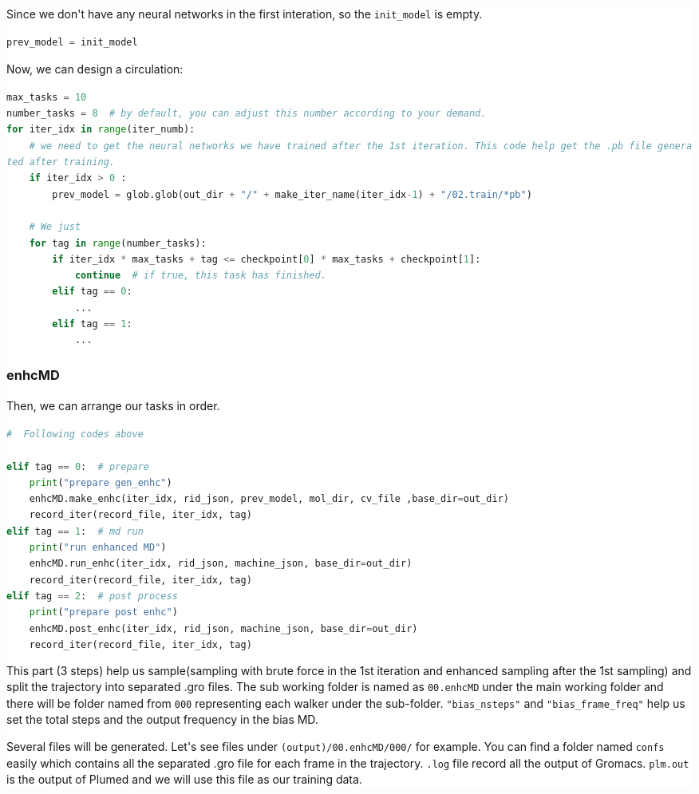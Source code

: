 Since we don't have any neural networks in the first interation, so the `init_model` is empty.
```python
prev_model = init_model
```

Now, we can design a circulation:
```python
max_tasks = 10
number_tasks = 8  # by default, you can adjust this number according to your demand.
for iter_idx in range(iter_numb):
    # we need to get the neural networks we have trained after the 1st iteration. This code help get the .pb file generated after training.
    if iter_idx > 0 :
        prev_model = glob.glob(out_dir + "/" + make_iter_name(iter_idx-1) + "/02.train/*pb")
    
    # We just 
    for tag in range(number_tasks):
        if iter_idx * max_tasks + tag <= checkpoint[0] * max_tasks + checkpoint[1]:
            continue  # if true, this task has finished.
        elif tag == 0:
            ...
        elif tag == 1:
            ...
```

### enhcMD

Then, we can arrange our tasks in order.
```python
#  Following codes above

elif tag == 0:  # prepare
    print("prepare gen_enhc")
    enhcMD.make_enhc(iter_idx, rid_json, prev_model, mol_dir, cv_file ,base_dir=out_dir)
    record_iter(record_file, iter_idx, tag)
elif tag == 1:  # md run
    print("run enhanced MD")
    enhcMD.run_enhc(iter_idx, rid_json, machine_json, base_dir=out_dir)
    record_iter(record_file, iter_idx, tag)
elif tag == 2:  # post process
    print("prepare post enhc")
    enhcMD.post_enhc(iter_idx, rid_json, machine_json, base_dir=out_dir)
    record_iter(record_file, iter_idx, tag)
```
This part (3 steps) help us sample(sampling with brute force in the 1st iteration and enhanced sampling after the 1st sampling) and split the trajectory into separated .gro files. The sub working folder is named as `00.enhcMD` under the main working folder and there will be folder named from `000` representing each walker under the sub-folder. `"bias_nsteps"` and `"bias_frame_freq"` help us set the total steps and the output frequency in the bias MD.

Several files will be generated. Let's see files under `(output)/00.enhcMD/000/` for example. You can find a folder named `confs` easily which contains all the separated .gro file for each frame in the trajectory. `.log` file record all the output of Gromacs. `plm.out` is the output of Plumed and we will use this file as our training data.
